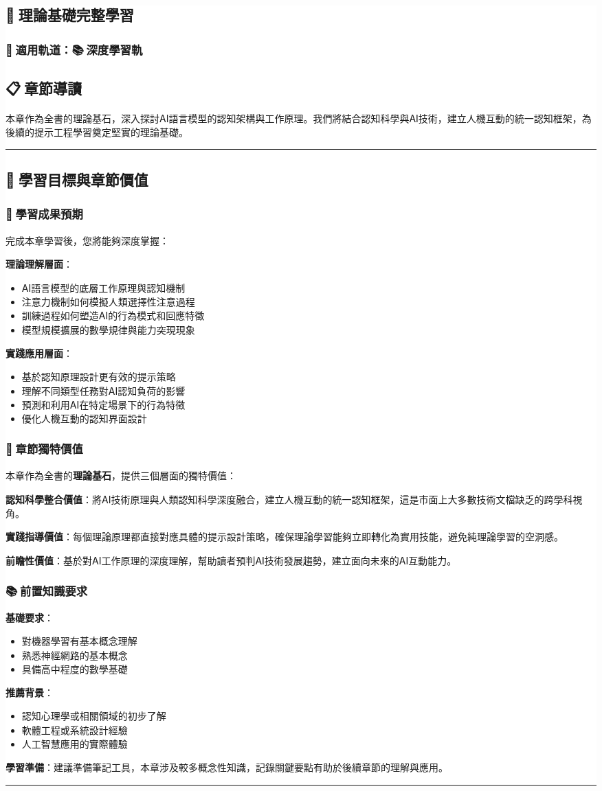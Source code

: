 ## 📖 理論基礎完整學習

### 🎯 適用軌道：📚 深度學習軌

## 📋 章節導讀

本章作為全書的理論基石，深入探討AI語言模型的認知架構與工作原理。我們將結合認知科學與AI技術，建立人機互動的統一認知框架，為後續的提示工程學習奠定堅實的理論基礎。

---

## 🎯 學習目標與章節價值

### 📖 學習成果預期

完成本章學習後，您將能夠深度掌握：

**理論理解層面**：
- AI語言模型的底層工作原理與認知機制
- 注意力機制如何模擬人類選擇性注意過程
- 訓練過程如何塑造AI的行為模式和回應特徵
- 模型規模擴展的數學規律與能力突現現象

**實踐應用層面**：
- 基於認知原理設計更有效的提示策略
- 理解不同類型任務對AI認知負荷的影響
- 預測和利用AI在特定場景下的行為特徵
- 優化人機互動的認知界面設計

### 🌟 章節獨特價值

本章作為全書的**理論基石**，提供三個層面的獨特價值：

**認知科學整合價值**：將AI技術原理與人類認知科學深度融合，建立人機互動的統一認知框架，這是市面上大多數技術文檔缺乏的跨學科視角。

**實踐指導價值**：每個理論原理都直接對應具體的提示設計策略，確保理論學習能夠立即轉化為實用技能，避免純理論學習的空洞感。

**前瞻性價值**：基於對AI工作原理的深度理解，幫助讀者預判AI技術發展趨勢，建立面向未來的AI互動能力。

### 📚 前置知識要求

**基礎要求**：
- 對機器學習有基本概念理解
- 熟悉神經網路的基本概念
- 具備高中程度的數學基礎

**推薦背景**：
- 認知心理學或相關領域的初步了解
- 軟體工程或系統設計經驗
- 人工智慧應用的實際體驗

**學習準備**：建議準備筆記工具，本章涉及較多概念性知識，記錄關鍵要點有助於後續章節的理解與應用。

---
